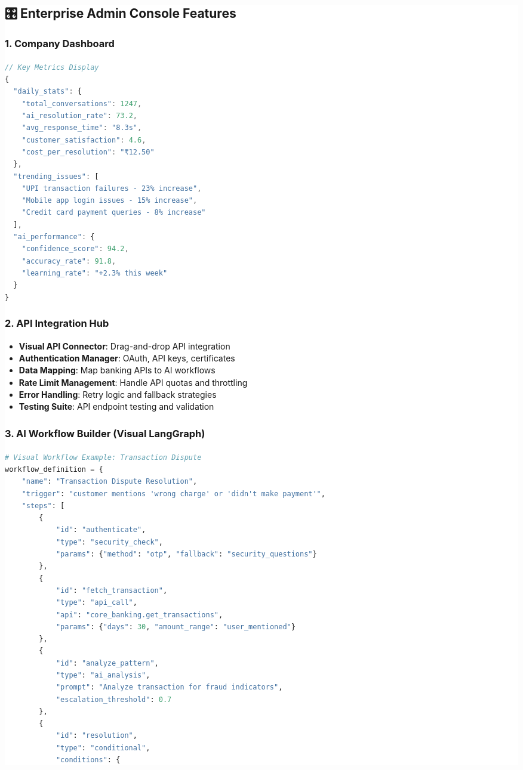 ## 🎛️ Enterprise Admin Console Features

### 1. Company Dashboard
```javascript
// Key Metrics Display
{
  "daily_stats": {
    "total_conversations": 1247,
    "ai_resolution_rate": 73.2,
    "avg_response_time": "8.3s",
    "customer_satisfaction": 4.6,
    "cost_per_resolution": "₹12.50"
  },
  "trending_issues": [
    "UPI transaction failures - 23% increase",
    "Mobile app login issues - 15% increase", 
    "Credit card payment queries - 8% increase"
  ],
  "ai_performance": {
    "confidence_score": 94.2,
    "accuracy_rate": 91.8,
    "learning_rate": "+2.3% this week"
  }
}
```

### 2. API Integration Hub
- **Visual API Connector**: Drag-and-drop API integration
- **Authentication Manager**: OAuth, API keys, certificates
- **Data Mapping**: Map banking APIs to AI workflows
- **Rate Limit Management**: Handle API quotas and throttling
- **Error Handling**: Retry logic and fallback strategies
- **Testing Suite**: API endpoint testing and validation

### 3. AI Workflow Builder (Visual LangGraph)
```python
# Visual Workflow Example: Transaction Dispute
workflow_definition = {
    "name": "Transaction Dispute Resolution",
    "trigger": "customer mentions 'wrong charge' or 'didn't make payment'",
    "steps": [
        {
            "id": "authenticate",
            "type": "security_check",
            "params": {"method": "otp", "fallback": "security_questions"}
        },
        {
            "id": "fetch_transaction", 
            "type": "api_call",
            "api": "core_banking.get_transactions",
            "params": {"days": 30, "amount_range": "user_mentioned"}
        },
        {
            "id": "analyze_pattern",
            "type": "ai_analysis", 
            "prompt": "Analyze transaction for fraud indicators",
            "escalation_threshold": 0.7
        },
        {
            "id": "resolution",
            "type": "conditional",
            "conditions": {
```